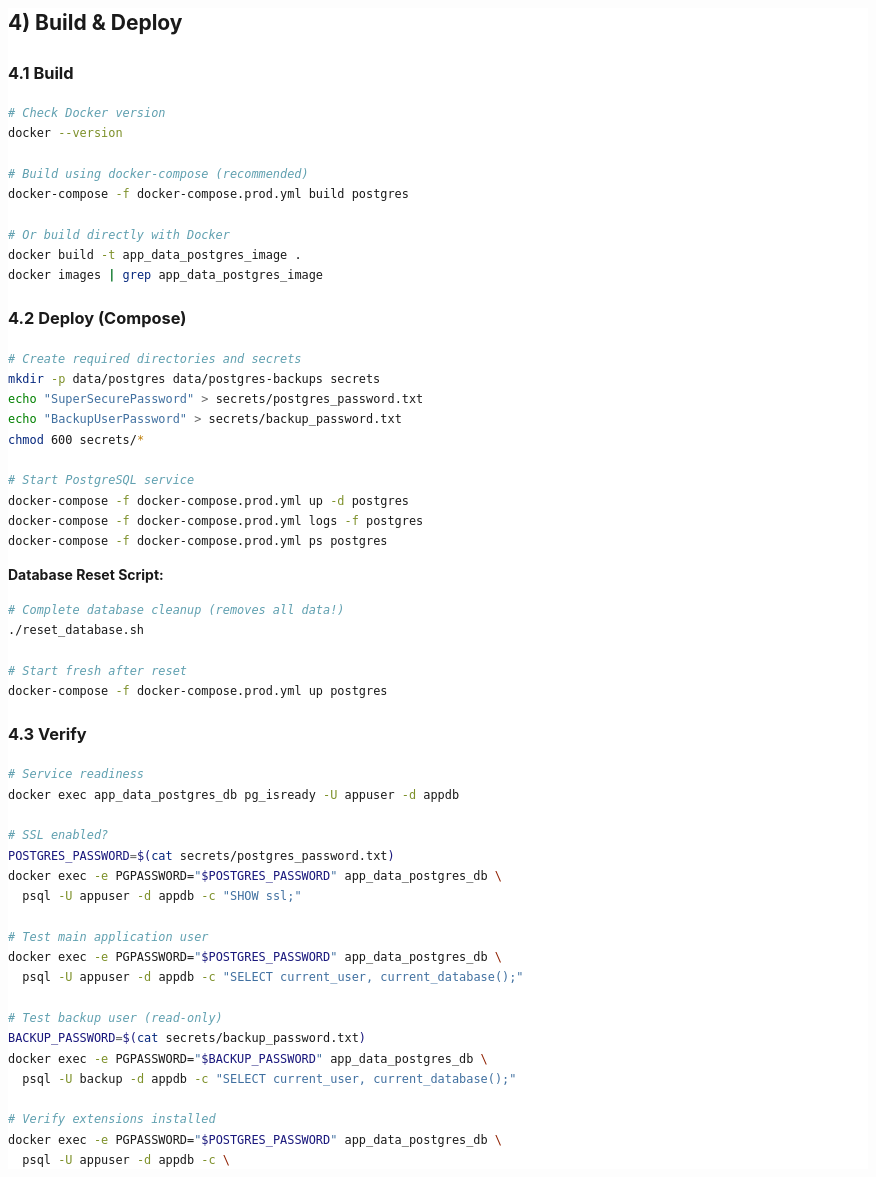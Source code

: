 
## 4) Build & Deploy

### 4.1 Build

```bash
# Check Docker version
docker --version

# Build using docker-compose (recommended)
docker-compose -f docker-compose.prod.yml build postgres

# Or build directly with Docker
docker build -t app_data_postgres_image .
docker images | grep app_data_postgres_image
```

### 4.2 Deploy (Compose)

```bash
# Create required directories and secrets
mkdir -p data/postgres data/postgres-backups secrets
echo "SuperSecurePassword" > secrets/postgres_password.txt
echo "BackupUserPassword" > secrets/backup_password.txt
chmod 600 secrets/*

# Start PostgreSQL service
docker-compose -f docker-compose.prod.yml up -d postgres
docker-compose -f docker-compose.prod.yml logs -f postgres
docker-compose -f docker-compose.prod.yml ps postgres
```

**Database Reset Script:**
```bash
# Complete database cleanup (removes all data!)
./reset_database.sh

# Start fresh after reset
docker-compose -f docker-compose.prod.yml up postgres
```

### 4.3 Verify

```bash
# Service readiness
docker exec app_data_postgres_db pg_isready -U appuser -d appdb

# SSL enabled?
POSTGRES_PASSWORD=$(cat secrets/postgres_password.txt)
docker exec -e PGPASSWORD="$POSTGRES_PASSWORD" app_data_postgres_db \
  psql -U appuser -d appdb -c "SHOW ssl;"

# Test main application user
docker exec -e PGPASSWORD="$POSTGRES_PASSWORD" app_data_postgres_db \
  psql -U appuser -d appdb -c "SELECT current_user, current_database();"

# Test backup user (read-only)
BACKUP_PASSWORD=$(cat secrets/backup_password.txt)
docker exec -e PGPASSWORD="$BACKUP_PASSWORD" app_data_postgres_db \
  psql -U backup -d appdb -c "SELECT current_user, current_database();"

# Verify extensions installed
docker exec -e PGPASSWORD="$POSTGRES_PASSWORD" app_data_postgres_db \
  psql -U appuser -d appdb -c \
```